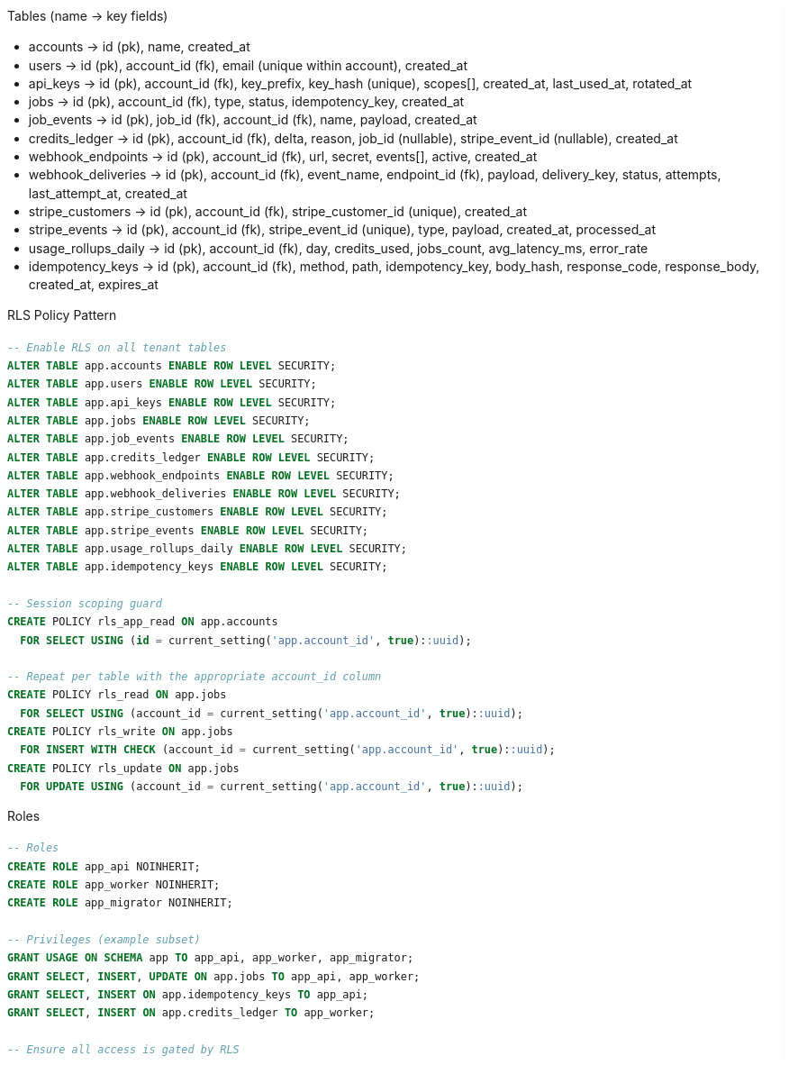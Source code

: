Tables (name → key fields)

- accounts → id (pk), name, created_at
- users → id (pk), account_id (fk), email (unique within account), created_at
- api_keys → id (pk), account_id (fk), key_prefix, key_hash (unique), scopes[], created_at, last_used_at, rotated_at
- jobs → id (pk), account_id (fk), type, status, idempotency_key, created_at
- job_events → id (pk), job_id (fk), account_id (fk), name, payload, created_at
- credits_ledger → id (pk), account_id (fk), delta, reason, job_id (nullable), stripe_event_id (nullable), created_at
- webhook_endpoints → id (pk), account_id (fk), url, secret, events[], active, created_at
- webhook_deliveries → id (pk), account_id (fk), event_name, endpoint_id (fk), payload, delivery_key, status, attempts, last_attempt_at, created_at
- stripe_customers → id (pk), account_id (fk), stripe_customer_id (unique), created_at
- stripe_events → id (pk), account_id (fk), stripe_event_id (unique), type, payload, created_at, processed_at
- usage_rollups_daily → id (pk), account_id (fk), day, credits_used, jobs_count, avg_latency_ms, error_rate
- idempotency_keys → id (pk), account_id (fk), method, path, idempotency_key, body_hash, response_code, response_body, created_at, expires_at

RLS Policy Pattern

```sql
-- Enable RLS on all tenant tables
ALTER TABLE app.accounts ENABLE ROW LEVEL SECURITY;
ALTER TABLE app.users ENABLE ROW LEVEL SECURITY;
ALTER TABLE app.api_keys ENABLE ROW LEVEL SECURITY;
ALTER TABLE app.jobs ENABLE ROW LEVEL SECURITY;
ALTER TABLE app.job_events ENABLE ROW LEVEL SECURITY;
ALTER TABLE app.credits_ledger ENABLE ROW LEVEL SECURITY;
ALTER TABLE app.webhook_endpoints ENABLE ROW LEVEL SECURITY;
ALTER TABLE app.webhook_deliveries ENABLE ROW LEVEL SECURITY;
ALTER TABLE app.stripe_customers ENABLE ROW LEVEL SECURITY;
ALTER TABLE app.stripe_events ENABLE ROW LEVEL SECURITY;
ALTER TABLE app.usage_rollups_daily ENABLE ROW LEVEL SECURITY;
ALTER TABLE app.idempotency_keys ENABLE ROW LEVEL SECURITY;

-- Session scoping guard
CREATE POLICY rls_app_read ON app.accounts
  FOR SELECT USING (id = current_setting('app.account_id', true)::uuid);

-- Repeat per table with the appropriate account_id column
CREATE POLICY rls_read ON app.jobs
  FOR SELECT USING (account_id = current_setting('app.account_id', true)::uuid);
CREATE POLICY rls_write ON app.jobs
  FOR INSERT WITH CHECK (account_id = current_setting('app.account_id', true)::uuid);
CREATE POLICY rls_update ON app.jobs
  FOR UPDATE USING (account_id = current_setting('app.account_id', true)::uuid);
```

Roles

```sql
-- Roles
CREATE ROLE app_api NOINHERIT;
CREATE ROLE app_worker NOINHERIT;
CREATE ROLE app_migrator NOINHERIT;

-- Privileges (example subset)
GRANT USAGE ON SCHEMA app TO app_api, app_worker, app_migrator;
GRANT SELECT, INSERT, UPDATE ON app.jobs TO app_api, app_worker;
GRANT SELECT, INSERT ON app.idempotency_keys TO app_api;
GRANT SELECT, INSERT ON app.credits_ledger TO app_worker;

-- Ensure all access is gated by RLS
```